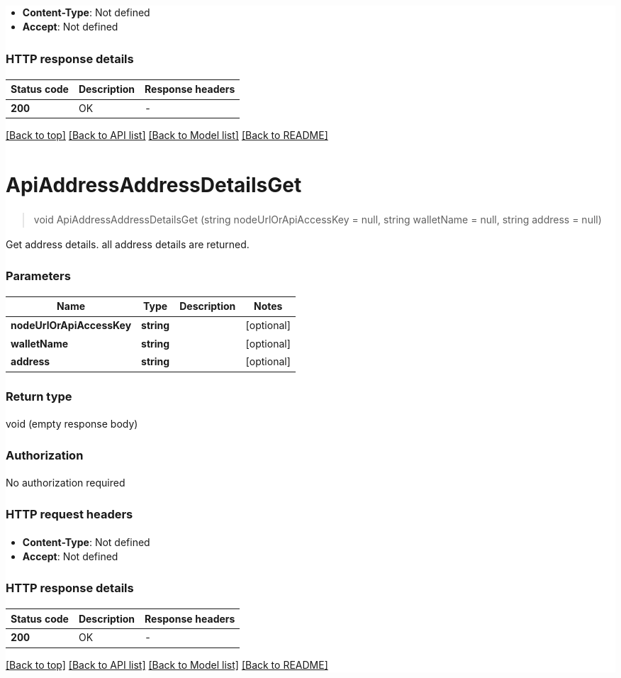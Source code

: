  - **Content-Type**: Not defined
 - **Accept**: Not defined


### HTTP response details
| Status code | Description | Response headers |
|-------------|-------------|------------------|
| **200** | OK |  -  |

[[Back to top]](#) [[Back to API list]](../../README.md#documentation-for-api-endpoints) [[Back to Model list]](../../README.md#documentation-for-models) [[Back to README]](../../README.md)

<a id="apiaddressaddressdetailsget"></a>
# **ApiAddressAddressDetailsGet**
> void ApiAddressAddressDetailsGet (string nodeUrlOrApiAccessKey = null, string walletName = null, string address = null)

Get address details. all address details are returned.


### Parameters

| Name | Type | Description | Notes |
|------|------|-------------|-------|
| **nodeUrlOrApiAccessKey** | **string** |  | [optional]  |
| **walletName** | **string** |  | [optional]  |
| **address** | **string** |  | [optional]  |

### Return type

void (empty response body)

### Authorization

No authorization required

### HTTP request headers

 - **Content-Type**: Not defined
 - **Accept**: Not defined


### HTTP response details
| Status code | Description | Response headers |
|-------------|-------------|------------------|
| **200** | OK |  -  |

[[Back to top]](#) [[Back to API list]](../../README.md#documentation-for-api-endpoints) [[Back to Model list]](../../README.md#documentation-for-models) [[Back to README]](../../README.md)
